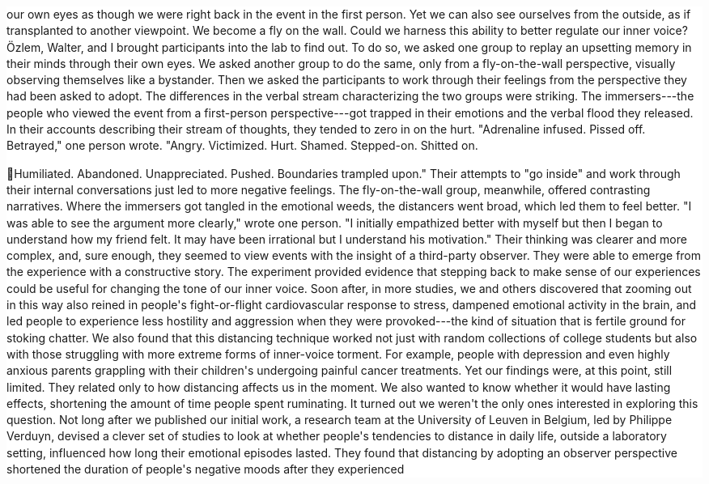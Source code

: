 our own eyes as though we were right back in the event in the first
person. Yet we can also see ourselves from the outside, as if
transplanted to another viewpoint. We become a fly on the wall. Could we
harness this ability to better regulate our inner voice? Özlem, Walter,
and I brought participants into the lab to find out. To do so, we asked
one group to replay an upsetting memory in their minds through their own
eyes. We asked another group to do the same, only from a fly-on-the-wall
perspective, visually observing themselves like a bystander. Then we
asked the participants to work through their feelings from the
perspective they had been asked to adopt. The differences in the verbal
stream characterizing the two groups were striking. The immersers---the
people who viewed the event from a first-person perspective---got
trapped in their emotions and the verbal flood they released. In their
accounts describing their stream of thoughts, they tended to zero in on
the hurt. "Adrenaline infused. Pissed off. Betrayed," one person wrote.
"Angry. Victimized. Hurt. Shamed. Stepped-on. Shitted on.

Humiliated. Abandoned. Unappreciated. Pushed. Boundaries trampled upon."
Their attempts to "go inside" and work through their internal
conversations just led to more negative feelings. The fly-on-the-wall
group, meanwhile, offered contrasting narratives. Where the immersers
got tangled in the emotional weeds, the distancers went broad, which led
them to feel better. "I was able to see the argument more clearly,"
wrote one person. "I initially empathized better with myself but then I
began to understand how my friend felt. It may have been irrational but
I understand his motivation." Their thinking was clearer and more
complex, and, sure enough, they seemed to view events with the insight
of a third-party observer. They were able to emerge from the experience
with a constructive story. The experiment provided evidence that
stepping back to make sense of our experiences could be useful for
changing the tone of our inner voice. Soon after, in more studies, we
and others discovered that zooming out in this way also reined in
people's fight-or-flight cardiovascular response to stress, dampened
emotional activity in the brain, and led people to experience less
hostility and aggression when they were provoked---the kind of situation
that is fertile ground for stoking chatter. We also found that this
distancing technique worked not just with random collections of college
students but also with those struggling with more extreme forms of
inner-voice torment. For example, people with depression and even highly
anxious parents grappling with their children's undergoing painful
cancer treatments. Yet our findings were, at this point, still limited.
They related only to how distancing affects us in the moment. We also
wanted to know whether it would have lasting effects, shortening the
amount of time people spent ruminating. It turned out we weren't the
only ones interested in exploring this question. Not long after we
published our initial work, a research team at the University of Leuven
in Belgium, led by Philippe Verduyn, devised a clever set of studies to
look at whether people's tendencies to distance in daily life, outside a
laboratory setting, influenced how long their emotional episodes lasted.
They found that distancing by adopting an observer perspective shortened
the duration of people's negative moods after they experienced
